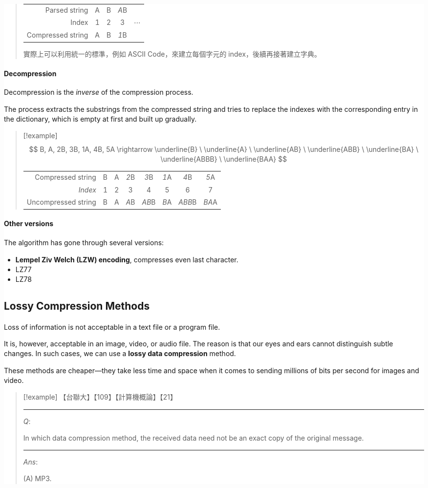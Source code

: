 > |                   |     |     |      |          |
> | ----------------: | :-: | :-: | :--: | -------- |
> |     Parsed string |  A  |  B  | *A*B |          |
> |             Index |  1  |  2  |  3   | $\cdots$ |
> | Compressed string |  A  |  B  | *1*B |          |
>
> 實際上可以利用統一的標準，例如 ASCII Code，來建立每個字元的 index，後續再接著建立字典。

#### Decompression

Decompression is the *inverse* of the compression process.

The process extracts the substrings from the compressed string and tries to replace the indexes with the corresponding entry in the dictionary, which is empty at first and built up gradually.

> [!example]
$$
B, A, 2B, 3B, 1A, 4B, 5A \rightarrow
\underline{B} \  
\underline{A} \  
\underline{AB} \  
\underline{ABB} \  
\underline{BA} \  
\underline{ABBB} \  
\underline{BAA}
$$
>
> |                     |     |     |      |       |      |        |       |
> | ------------------: | :-: | :-: | :--: | :---: | :--: | :----: | :---: |
> |   Compressed string |  B  |  A  | *2*B | *3*B  | *1*A |  *4*B  | *5*A  |
> |             *Index* |  1  |  2  |  3   |   4   |  5   |   6    |   7   |
> | Uncompressed string |  B  |  A  | *A*B | *AB*B | *B*A | *ABB*B | *BA*A |

#### Other versions

The algorithm has gone through several versions:

- **Lempel Ziv Welch (LZW) encoding**, compresses even last character.
- LZ77
- LZ78

## Lossy Compression Methods

Loss of information is not acceptable in a text file or a program file.

It is, however, acceptable in an image, video, or audio file. The reason is that our eyes and ears cannot distinguish subtle changes. In such cases, we can use a **lossy data compression** method.

These methods are cheaper—they take less time and space when it comes to sending millions of bits per second for images and video.

> [!example]
> 【台聯大】【109】【計算機概論】【21】
>
> ---
>
> $Q:$
>
> In which data compression method, the received data need not be an exact copy of the original message.
>
> ---
>
> $Ans:$
>
> (A) MP3.
>

[zigzag]: https://en.wikipedia.org/wiki/JPEG#Entropy_coding